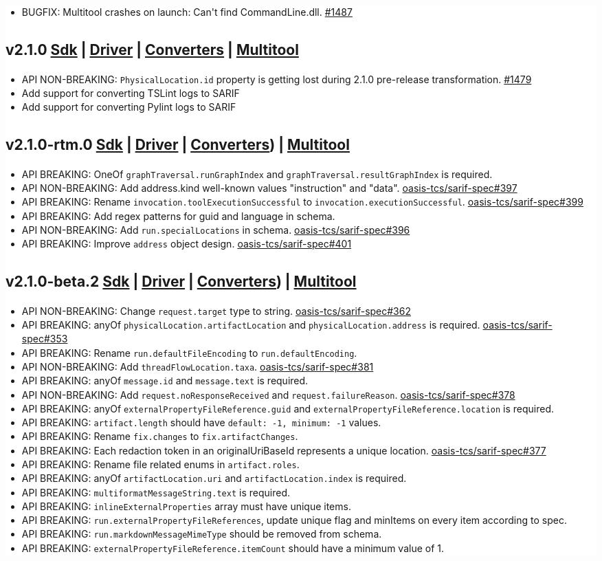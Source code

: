 * BUGFIX: Multitool crashes on launch: Can't find CommandLine.dll. [#1487](https://github.com/microsoft/sarif-sdk/issues/1487)

## **v2.1.0** [Sdk](https://www.nuget.org/packages/Sarif.Sdk/2.1.0) | [Driver](https://www.nuget.org/packages/Sarif.Driver/2.1.0) | [Converters](https://www.nuget.org/packages/Sarif.Converters/2.1.0) | [Multitool](https://www.nuget.org/packages/Sarif.Multitool/2.1.0)

* API NON-BREAKING: `PhysicalLocation.id` property is getting lost during 2.1.0 pre-release transformation. [#1479](https://github.com/microsoft/sarif-sdk/issues/1479)
* Add support for converting TSLint logs to SARIF
* Add support for converting Pylint logs to SARIF

## **v2.1.0-rtm.0** [Sdk](https://www.nuget.org/packages/Sarif.Sdk/2.1.0-rtm.0) | [Driver](https://www.nuget.org/packages/Sarif.Driver/2.1.0-rtm.0) | [Converters](https://www.nuget.org/packages/Sarif.Converters/2.1.0-rtm.0)) | [Multitool](https://www.nuget.org/packages/Sarif.Multitool/2.1.0-rtm.0)

* API BREAKING: OneOf `graphTraversal.runGraphIndex` and `graphTraversal.resultGraphIndex` is required.
* API NON-BREAKING: Add address.kind well-known values "instruction" and "data". [oasis-tcs/sarif-spec#397](https://github.com/oasis-tcs/sarif-spec/issues/397)
* API BREAKING: Rename `invocation.toolExecutionSuccessful` to `invocation.executionSuccessful`. [oasis-tcs/sarif-spec#399](https://github.com/oasis-tcs/sarif-spec/issues/399)
* API BREAKING: Add regex patterns for guid and language in schema.
* API NON-BREAKING: Add `run.specialLocations` in schema. [oasis-tcs/sarif-spec#396](https://github.com/oasis-tcs/sarif-spec/issues/396)
* API BREAKING: Improve `address` object design. [oasis-tcs/sarif-spec#401](https://github.com/oasis-tcs/sarif-spec/issues/401)

## **v2.1.0-beta.2** [Sdk](https://www.nuget.org/packages/Sarif.Sdk/2.1.0-beta.2) | [Driver](https://www.nuget.org/packages/Sarif.Driver/2.1.0-beta.2) | [Converters](https://www.nuget.org/packages/Sarif.Converters/2.1.0-beta.2)) | [Multitool](https://www.nuget.org/packages/Sarif.Multitool/2.1.0-beta.2)

* API NON-BREAKING: Change `request.target` type to string. [oasis-tcs/sarif-spec#362](https://github.com/oasis-tcs/sarif-spec/issues/362)
* API BREAKING: anyOf `physicalLocation.artifactLocation` and `physicalLocation.address` is required. [oasis-tcs/sarif-spec#353](https://github.com/oasis-tcs/sarif-spec/issues/353)
* API BREAKING: Rename `run.defaultFileEncoding` to `run.defaultEncoding`.
* API NON-BREAKING: Add `threadFlowLocation.taxa`. [oasis-tcs/sarif-spec#381](https://github.com/oasis-tcs/sarif-spec/issues/381)
* API BREAKING: anyOf `message.id` and `message.text` is required.
* API NON-BREAKING: Add `request.noResponseReceived` and `request.failureReason`. [oasis-tcs/sarif-spec#378](https://github.com/oasis-tcs/sarif-spec/issues/378)
* API BREAKING: anyOf `externalPropertyFileReference.guid` and `externalPropertyFileReference.location` is required.
* API BREAKING: `artifact.length` should have `default: -1, minimum: -1` values.
* API BREAKING: Rename `fix.changes` to `fix.artifactChanges`.
* API BREAKING: Each redaction token in an originalUriBaseId represents a unique location. [oasis-tcs/sarif-spec#377](https://github.com/oasis-tcs/sarif-spec/issues/377)
* API BREAKING: Rename file related enums in `artifact.roles`.
* API BREAKING: anyOf `artifactLocation.uri` and `artifactLocation.index` is required.
* API BREAKING: `multiformatMessageString.text` is required.
* API BREAKING: `inlineExternalProperties` array must have unique items.
* API BREAKING: `run.externalPropertyFileReferences`, update unique flag and minItems on every item according to spec.
* API BREAKING: `run.markdownMessageMimeType` should be removed from schema.
* API BREAKING: `externalPropertyFileReference.itemCount` should have a minimum value of 1.